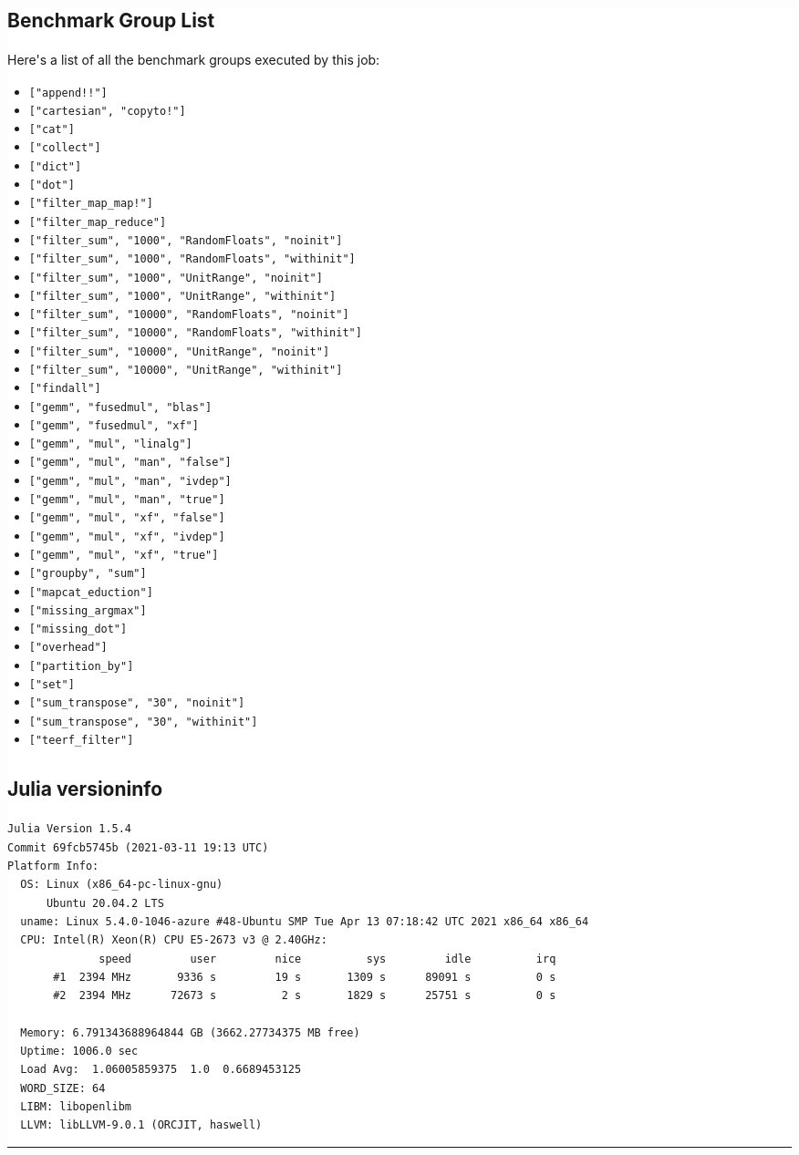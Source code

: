## Benchmark Group List
Here's a list of all the benchmark groups executed by this job:

- `["append!!"]`
- `["cartesian", "copyto!"]`
- `["cat"]`
- `["collect"]`
- `["dict"]`
- `["dot"]`
- `["filter_map_map!"]`
- `["filter_map_reduce"]`
- `["filter_sum", "1000", "RandomFloats", "noinit"]`
- `["filter_sum", "1000", "RandomFloats", "withinit"]`
- `["filter_sum", "1000", "UnitRange", "noinit"]`
- `["filter_sum", "1000", "UnitRange", "withinit"]`
- `["filter_sum", "10000", "RandomFloats", "noinit"]`
- `["filter_sum", "10000", "RandomFloats", "withinit"]`
- `["filter_sum", "10000", "UnitRange", "noinit"]`
- `["filter_sum", "10000", "UnitRange", "withinit"]`
- `["findall"]`
- `["gemm", "fusedmul", "blas"]`
- `["gemm", "fusedmul", "xf"]`
- `["gemm", "mul", "linalg"]`
- `["gemm", "mul", "man", "false"]`
- `["gemm", "mul", "man", "ivdep"]`
- `["gemm", "mul", "man", "true"]`
- `["gemm", "mul", "xf", "false"]`
- `["gemm", "mul", "xf", "ivdep"]`
- `["gemm", "mul", "xf", "true"]`
- `["groupby", "sum"]`
- `["mapcat_eduction"]`
- `["missing_argmax"]`
- `["missing_dot"]`
- `["overhead"]`
- `["partition_by"]`
- `["set"]`
- `["sum_transpose", "30", "noinit"]`
- `["sum_transpose", "30", "withinit"]`
- `["teerf_filter"]`

## Julia versioninfo
```
Julia Version 1.5.4
Commit 69fcb5745b (2021-03-11 19:13 UTC)
Platform Info:
  OS: Linux (x86_64-pc-linux-gnu)
      Ubuntu 20.04.2 LTS
  uname: Linux 5.4.0-1046-azure #48-Ubuntu SMP Tue Apr 13 07:18:42 UTC 2021 x86_64 x86_64
  CPU: Intel(R) Xeon(R) CPU E5-2673 v3 @ 2.40GHz: 
              speed         user         nice          sys         idle          irq
       #1  2394 MHz       9336 s         19 s       1309 s      89091 s          0 s
       #2  2394 MHz      72673 s          2 s       1829 s      25751 s          0 s
       
  Memory: 6.791343688964844 GB (3662.27734375 MB free)
  Uptime: 1006.0 sec
  Load Avg:  1.06005859375  1.0  0.6689453125
  WORD_SIZE: 64
  LIBM: libopenlibm
  LLVM: libLLVM-9.0.1 (ORCJIT, haswell)
```

---